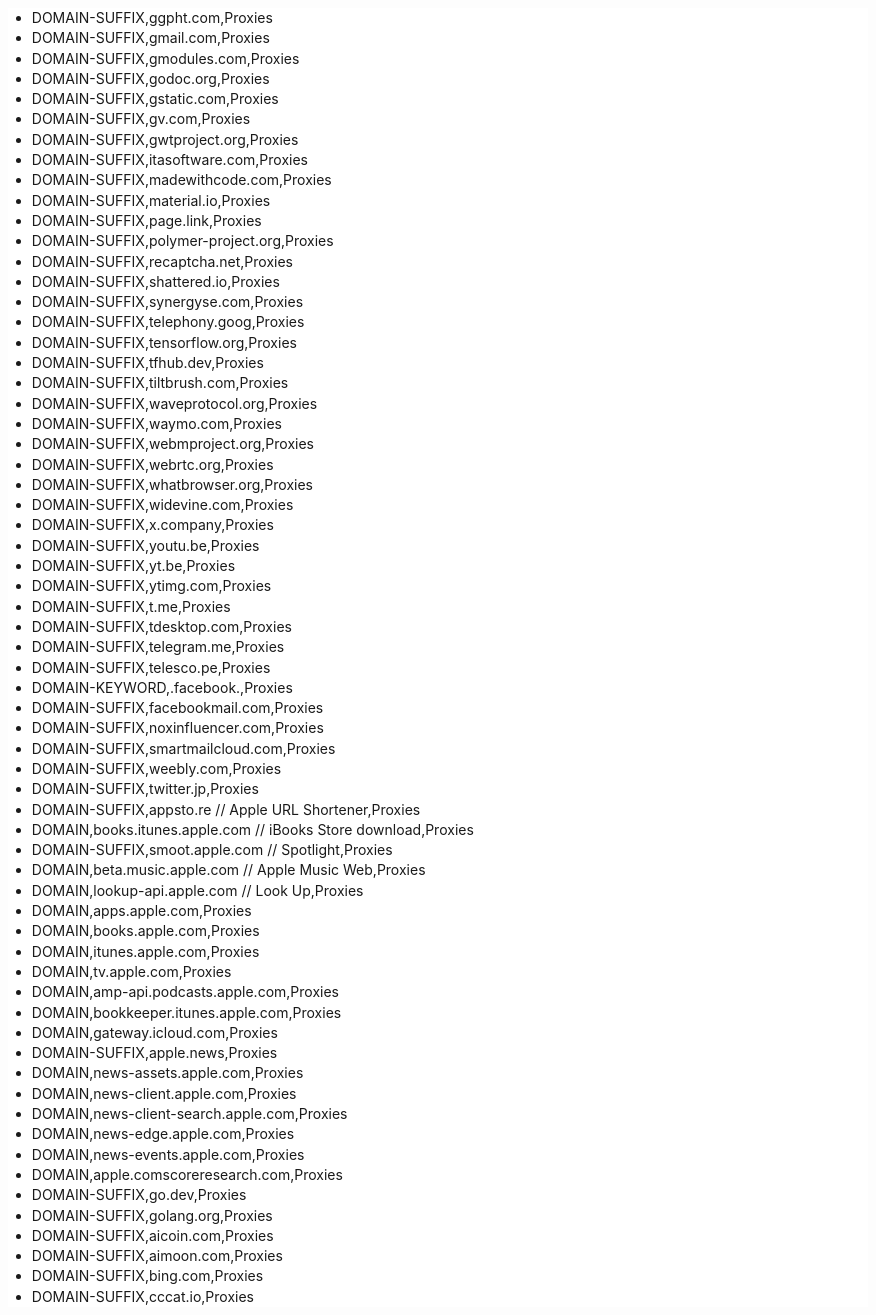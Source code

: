  - DOMAIN-SUFFIX,ggpht.com,Proxies
 - DOMAIN-SUFFIX,gmail.com,Proxies
 - DOMAIN-SUFFIX,gmodules.com,Proxies
 - DOMAIN-SUFFIX,godoc.org,Proxies
 - DOMAIN-SUFFIX,gstatic.com,Proxies
 - DOMAIN-SUFFIX,gv.com,Proxies
 - DOMAIN-SUFFIX,gwtproject.org,Proxies
 - DOMAIN-SUFFIX,itasoftware.com,Proxies
 - DOMAIN-SUFFIX,madewithcode.com,Proxies
 - DOMAIN-SUFFIX,material.io,Proxies
 - DOMAIN-SUFFIX,page.link,Proxies
 - DOMAIN-SUFFIX,polymer-project.org,Proxies
 - DOMAIN-SUFFIX,recaptcha.net,Proxies
 - DOMAIN-SUFFIX,shattered.io,Proxies
 - DOMAIN-SUFFIX,synergyse.com,Proxies
 - DOMAIN-SUFFIX,telephony.goog,Proxies
 - DOMAIN-SUFFIX,tensorflow.org,Proxies
 - DOMAIN-SUFFIX,tfhub.dev,Proxies
 - DOMAIN-SUFFIX,tiltbrush.com,Proxies
 - DOMAIN-SUFFIX,waveprotocol.org,Proxies
 - DOMAIN-SUFFIX,waymo.com,Proxies
 - DOMAIN-SUFFIX,webmproject.org,Proxies
 - DOMAIN-SUFFIX,webrtc.org,Proxies
 - DOMAIN-SUFFIX,whatbrowser.org,Proxies
 - DOMAIN-SUFFIX,widevine.com,Proxies
 - DOMAIN-SUFFIX,x.company,Proxies
 - DOMAIN-SUFFIX,youtu.be,Proxies
 - DOMAIN-SUFFIX,yt.be,Proxies
 - DOMAIN-SUFFIX,ytimg.com,Proxies
 - DOMAIN-SUFFIX,t.me,Proxies
 - DOMAIN-SUFFIX,tdesktop.com,Proxies
 - DOMAIN-SUFFIX,telegram.me,Proxies
 - DOMAIN-SUFFIX,telesco.pe,Proxies
 - DOMAIN-KEYWORD,.facebook.,Proxies
 - DOMAIN-SUFFIX,facebookmail.com,Proxies
 - DOMAIN-SUFFIX,noxinfluencer.com,Proxies
 - DOMAIN-SUFFIX,smartmailcloud.com,Proxies
 - DOMAIN-SUFFIX,weebly.com,Proxies
 - DOMAIN-SUFFIX,twitter.jp,Proxies
 - DOMAIN-SUFFIX,appsto.re // Apple URL Shortener,Proxies
 - DOMAIN,books.itunes.apple.com // iBooks Store download,Proxies
 - DOMAIN-SUFFIX,smoot.apple.com // Spotlight,Proxies
 - DOMAIN,beta.music.apple.com // Apple Music Web,Proxies
 - DOMAIN,lookup-api.apple.com // Look Up,Proxies
 - DOMAIN,apps.apple.com,Proxies
 - DOMAIN,books.apple.com,Proxies
 - DOMAIN,itunes.apple.com,Proxies
 - DOMAIN,tv.apple.com,Proxies
 - DOMAIN,amp-api.podcasts.apple.com,Proxies
 - DOMAIN,bookkeeper.itunes.apple.com,Proxies
 - DOMAIN,gateway.icloud.com,Proxies
 - DOMAIN-SUFFIX,apple.news,Proxies
 - DOMAIN,news-assets.apple.com,Proxies
 - DOMAIN,news-client.apple.com,Proxies
 - DOMAIN,news-client-search.apple.com,Proxies
 - DOMAIN,news-edge.apple.com,Proxies
 - DOMAIN,news-events.apple.com,Proxies
 - DOMAIN,apple.comscoreresearch.com,Proxies
 - DOMAIN-SUFFIX,go.dev,Proxies
 - DOMAIN-SUFFIX,golang.org,Proxies
 - DOMAIN-SUFFIX,aicoin.com,Proxies
 - DOMAIN-SUFFIX,aimoon.com,Proxies
 - DOMAIN-SUFFIX,bing.com,Proxies
 - DOMAIN-SUFFIX,cccat.io,Proxies